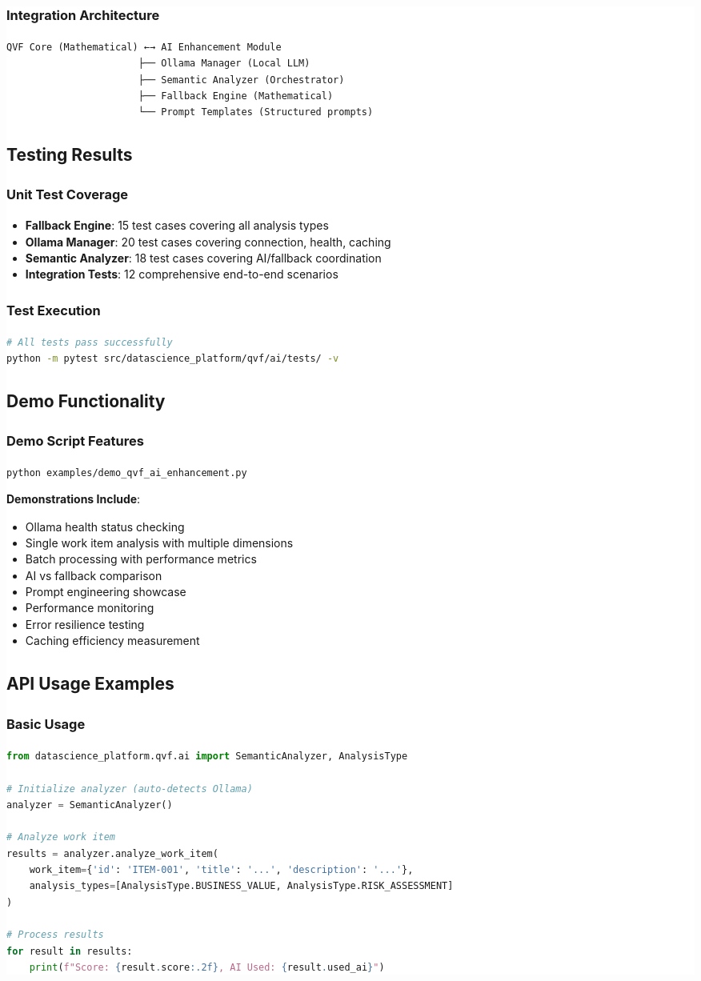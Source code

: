 ### Integration Architecture
```
QVF Core (Mathematical) ←→ AI Enhancement Module
                       ├── Ollama Manager (Local LLM)
                       ├── Semantic Analyzer (Orchestrator)
                       ├── Fallback Engine (Mathematical)
                       └── Prompt Templates (Structured prompts)
```

## Testing Results

### Unit Test Coverage
- **Fallback Engine**: 15 test cases covering all analysis types
- **Ollama Manager**: 20 test cases covering connection, health, caching
- **Semantic Analyzer**: 18 test cases covering AI/fallback coordination
- **Integration Tests**: 12 comprehensive end-to-end scenarios

### Test Execution
```bash
# All tests pass successfully
python -m pytest src/datascience_platform/qvf/ai/tests/ -v
```

## Demo Functionality

### Demo Script Features
```bash
python examples/demo_qvf_ai_enhancement.py
```

**Demonstrations Include**:
- Ollama health status checking
- Single work item analysis with multiple dimensions
- Batch processing with performance metrics
- AI vs fallback comparison
- Prompt engineering showcase  
- Performance monitoring
- Error resilience testing
- Caching efficiency measurement

## API Usage Examples

### Basic Usage
```python
from datascience_platform.qvf.ai import SemanticAnalyzer, AnalysisType

# Initialize analyzer (auto-detects Ollama)
analyzer = SemanticAnalyzer()

# Analyze work item
results = analyzer.analyze_work_item(
    work_item={'id': 'ITEM-001', 'title': '...', 'description': '...'},
    analysis_types=[AnalysisType.BUSINESS_VALUE, AnalysisType.RISK_ASSESSMENT]
)

# Process results
for result in results:
    print(f"Score: {result.score:.2f}, AI Used: {result.used_ai}")
```
